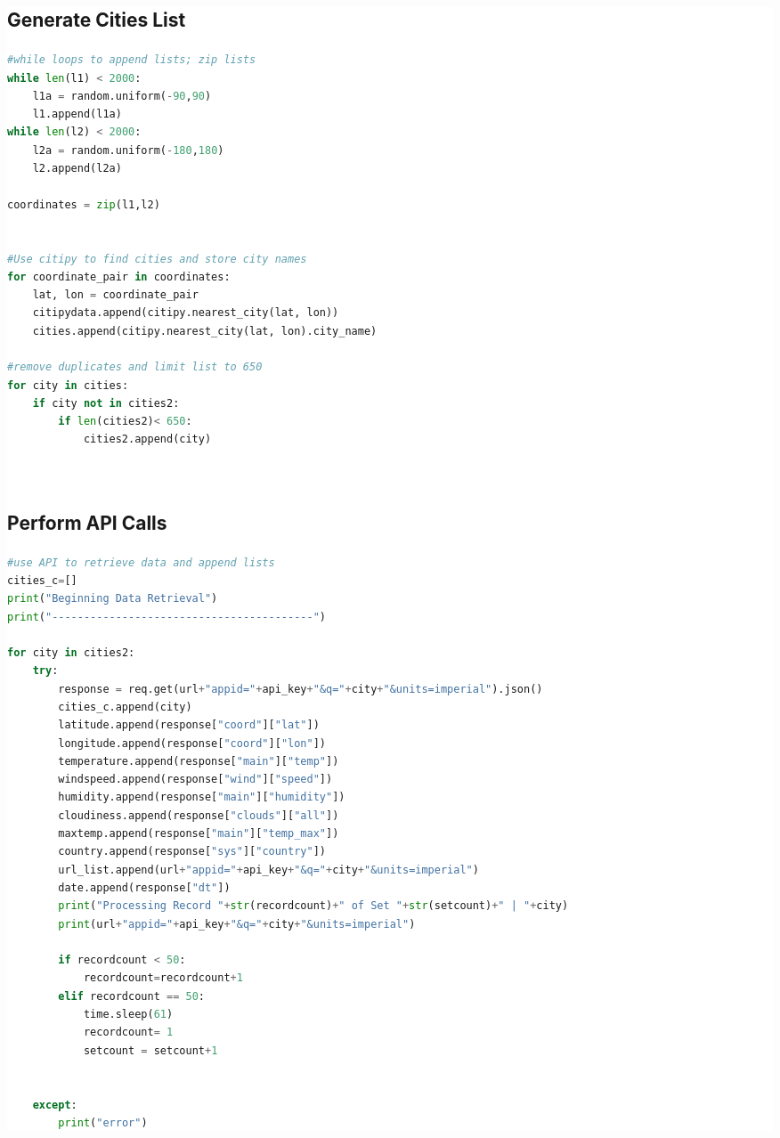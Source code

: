 <h2>Generate Cities List</h2>


```python
#while loops to append lists; zip lists
while len(l1) < 2000:
    l1a = random.uniform(-90,90)
    l1.append(l1a)
while len(l2) < 2000:
    l2a = random.uniform(-180,180)
    l2.append(l2a)

coordinates = zip(l1,l2)


#Use citipy to find cities and store city names
for coordinate_pair in coordinates:
    lat, lon = coordinate_pair
    citipydata.append(citipy.nearest_city(lat, lon))
    cities.append(citipy.nearest_city(lat, lon).city_name)
    
#remove duplicates and limit list to 650
for city in cities:
    if city not in cities2:
        if len(cities2)< 650:    
            cities2.append(city)
            
            
```

<h2>Perform API Calls</h2>


```python
#use API to retrieve data and append lists
cities_c=[]
print("Beginning Data Retrieval")
print("-----------------------------------------")

for city in cities2:
    try:
        response = req.get(url+"appid="+api_key+"&q="+city+"&units=imperial").json()
        cities_c.append(city)
        latitude.append(response["coord"]["lat"])
        longitude.append(response["coord"]["lon"])
        temperature.append(response["main"]["temp"])
        windspeed.append(response["wind"]["speed"])
        humidity.append(response["main"]["humidity"])
        cloudiness.append(response["clouds"]["all"])
        maxtemp.append(response["main"]["temp_max"])
        country.append(response["sys"]["country"])
        url_list.append(url+"appid="+api_key+"&q="+city+"&units=imperial")
        date.append(response["dt"])
        print("Processing Record "+str(recordcount)+" of Set "+str(setcount)+" | "+city)
        print(url+"appid="+api_key+"&q="+city+"&units=imperial")
        
        if recordcount < 50:
            recordcount=recordcount+1
        elif recordcount == 50:
            time.sleep(61)
            recordcount= 1
            setcount = setcount+1
            
            
    except:
        print("error")
```